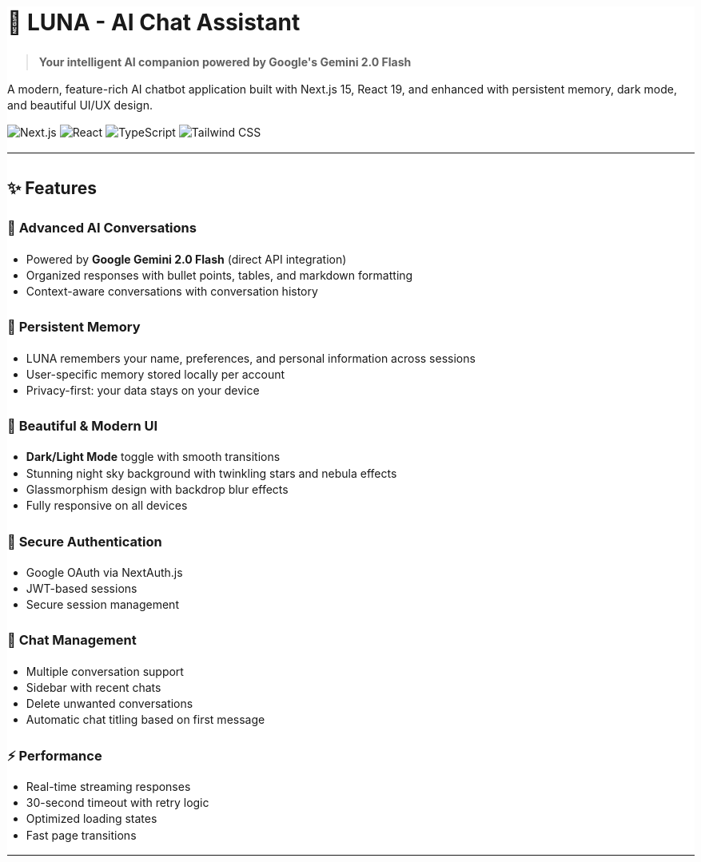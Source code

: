 # 🌙 LUNA - AI Chat Assistant

> **Your intelligent AI companion powered by Google's Gemini 2.0 Flash**

A modern, feature-rich AI chatbot application built with Next.js 15, React 19, and enhanced with persistent memory, dark mode, and beautiful UI/UX design.

![Next.js](https://img.shields.io/badge/Next.js-15-black?style=flat-square&logo=next.js)
![React](https://img.shields.io/badge/React-19-blue?style=flat-square&logo=react)
![TypeScript](https://img.shields.io/badge/TypeScript-5-blue?style=flat-square&logo=typescript)
![Tailwind CSS](https://img.shields.io/badge/Tailwind-4-38bdf8?style=flat-square&logo=tailwind-css)

---

## ✨ Features

### 🤖 **Advanced AI Conversations**
- Powered by **Google Gemini 2.0 Flash** (direct API integration)
- Organized responses with bullet points, tables, and markdown formatting
- Context-aware conversations with conversation history

### 🧠 **Persistent Memory**
- LUNA remembers your name, preferences, and personal information across sessions
- User-specific memory stored locally per account
- Privacy-first: your data stays on your device

### 🎨 **Beautiful & Modern UI**
- **Dark/Light Mode** toggle with smooth transitions
- Stunning night sky background with twinkling stars and nebula effects
- Glassmorphism design with backdrop blur effects
- Fully responsive on all devices

### 🔐 **Secure Authentication**
- Google OAuth via NextAuth.js
- JWT-based sessions
- Secure session management

### 💬 **Chat Management**
- Multiple conversation support
- Sidebar with recent chats
- Delete unwanted conversations
- Automatic chat titling based on first message

### ⚡ **Performance**
- Real-time streaming responses
- 30-second timeout with retry logic
- Optimized loading states
- Fast page transitions

---